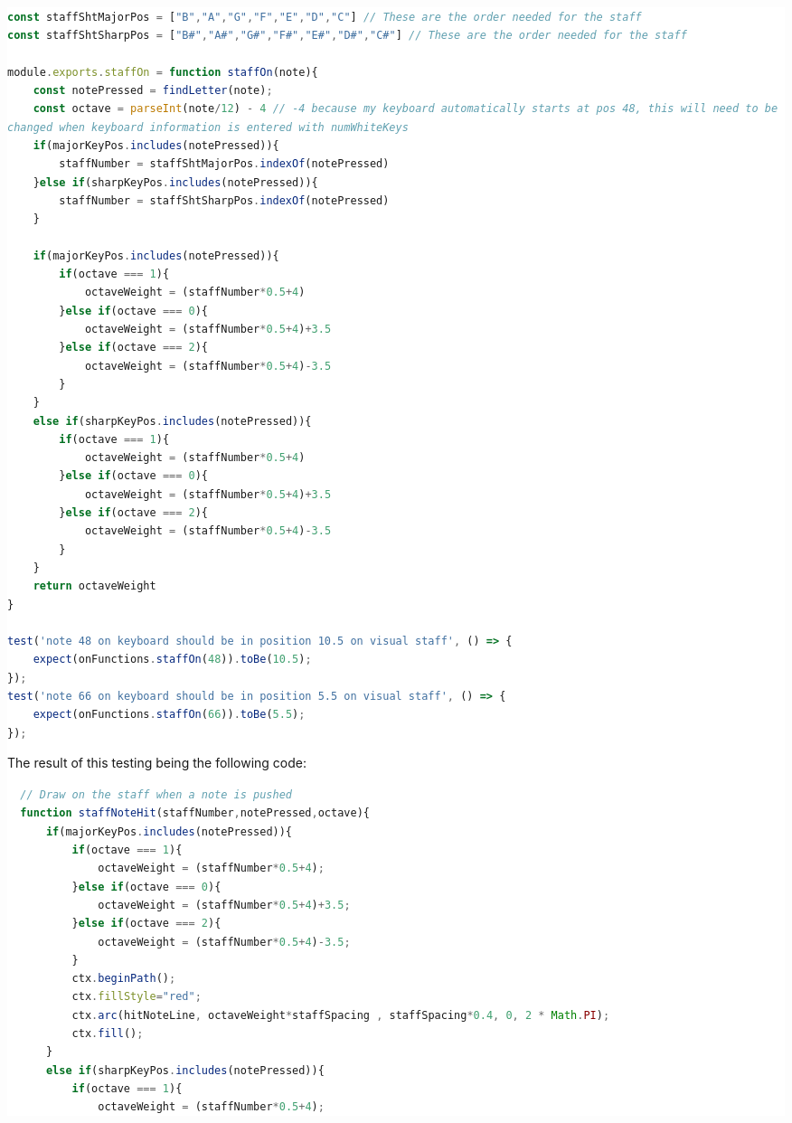 ```JavaScript
const staffShtMajorPos = ["B","A","G","F","E","D","C"] // These are the order needed for the staff
const staffShtSharpPos = ["B#","A#","G#","F#","E#","D#","C#"] // These are the order needed for the staff

module.exports.staffOn = function staffOn(note){
    const notePressed = findLetter(note);
    const octave = parseInt(note/12) - 4 // -4 because my keyboard automatically starts at pos 48, this will need to be changed when keyboard information is entered with numWhiteKeys
    if(majorKeyPos.includes(notePressed)){
        staffNumber = staffShtMajorPos.indexOf(notePressed)
    }else if(sharpKeyPos.includes(notePressed)){
        staffNumber = staffShtSharpPos.indexOf(notePressed)
    }

    if(majorKeyPos.includes(notePressed)){
        if(octave === 1){
            octaveWeight = (staffNumber*0.5+4)
        }else if(octave === 0){
            octaveWeight = (staffNumber*0.5+4)+3.5
        }else if(octave === 2){
            octaveWeight = (staffNumber*0.5+4)-3.5
        }
    }
    else if(sharpKeyPos.includes(notePressed)){
        if(octave === 1){
            octaveWeight = (staffNumber*0.5+4)
        }else if(octave === 0){
            octaveWeight = (staffNumber*0.5+4)+3.5
        }else if(octave === 2){
            octaveWeight = (staffNumber*0.5+4)-3.5
        }
    }
    return octaveWeight
}

test('note 48 on keyboard should be in position 10.5 on visual staff', () => {
    expect(onFunctions.staffOn(48)).toBe(10.5);
});
test('note 66 on keyboard should be in position 5.5 on visual staff', () => {
    expect(onFunctions.staffOn(66)).toBe(5.5);
});
```

The result of this testing being the following code:

```JavaScript
  // Draw on the staff when a note is pushed
  function staffNoteHit(staffNumber,notePressed,octave){
      if(majorKeyPos.includes(notePressed)){
          if(octave === 1){
              octaveWeight = (staffNumber*0.5+4);
          }else if(octave === 0){
              octaveWeight = (staffNumber*0.5+4)+3.5;
          }else if(octave === 2){
              octaveWeight = (staffNumber*0.5+4)-3.5;
          }
          ctx.beginPath();
          ctx.fillStyle="red";
          ctx.arc(hitNoteLine, octaveWeight*staffSpacing , staffSpacing*0.4, 0, 2 * Math.PI);
          ctx.fill();
      }
      else if(sharpKeyPos.includes(notePressed)){
          if(octave === 1){
              octaveWeight = (staffNumber*0.5+4);
```